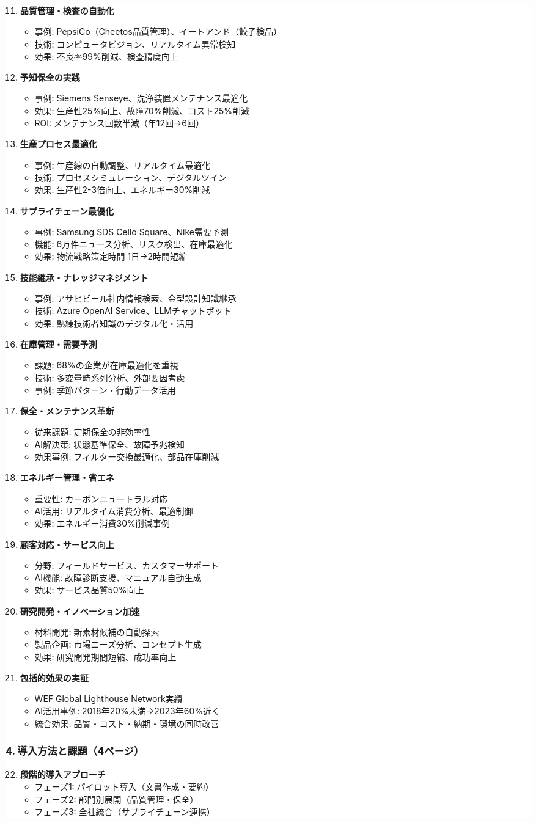 11. **品質管理・検査の自動化**
    - 事例: PepsiCo（Cheetos品質管理）、イートアンド（餃子検品）
    - 技術: コンピュータビジョン、リアルタイム異常検知
    - 効果: 不良率99%削減、検査精度向上

12. **予知保全の実践**
    - 事例: Siemens Senseye、洗浄装置メンテナンス最適化
    - 効果: 生産性25%向上、故障70%削減、コスト25%削減
    - ROI: メンテナンス回数半減（年12回→6回）

13. **生産プロセス最適化**
    - 事例: 生産線の自動調整、リアルタイム最適化
    - 技術: プロセスシミュレーション、デジタルツイン
    - 効果: 生産性2-3倍向上、エネルギー30%削減

14. **サプライチェーン最優化**
    - 事例: Samsung SDS Cello Square、Nike需要予測
    - 機能: 6万件ニュース分析、リスク検出、在庫最適化
    - 効果: 物流戦略策定時間 1日→2時間短縮

15. **技能継承・ナレッジマネジメント**
    - 事例: アサヒビール社内情報検索、金型設計知識継承
    - 技術: Azure OpenAI Service、LLMチャットボット
    - 効果: 熟練技術者知識のデジタル化・活用

16. **在庫管理・需要予測**
    - 課題: 68%の企業が在庫最適化を重視
    - 技術: 多変量時系列分析、外部要因考慮
    - 事例: 季節パターン・行動データ活用

17. **保全・メンテナンス革新**
    - 従来課題: 定期保全の非効率性
    - AI解決策: 状態基準保全、故障予兆検知
    - 効果事例: フィルター交換最適化、部品在庫削減

18. **エネルギー管理・省エネ**
    - 重要性: カーボンニュートラル対応
    - AI活用: リアルタイム消費分析、最適制御
    - 効果: エネルギー消費30%削減事例

19. **顧客対応・サービス向上**
    - 分野: フィールドサービス、カスタマーサポート
    - AI機能: 故障診断支援、マニュアル自動生成
    - 効果: サービス品質50%向上

20. **研究開発・イノベーション加速**
    - 材料開発: 新素材候補の自動探索
    - 製品企画: 市場ニーズ分析、コンセプト生成
    - 効果: 研究開発期間短縮、成功率向上

21. **包括的効果の実証**
    - WEF Global Lighthouse Network実績
    - AI活用事例: 2018年20%未満→2023年60%近く
    - 統合効果: 品質・コスト・納期・環境の同時改善

### 4. 導入方法と課題（4ページ）
22. **段階的導入アプローチ**
    - フェーズ1: パイロット導入（文書作成・要約）
    - フェーズ2: 部門別展開（品質管理・保全）
    - フェーズ3: 全社統合（サプライチェーン連携）
